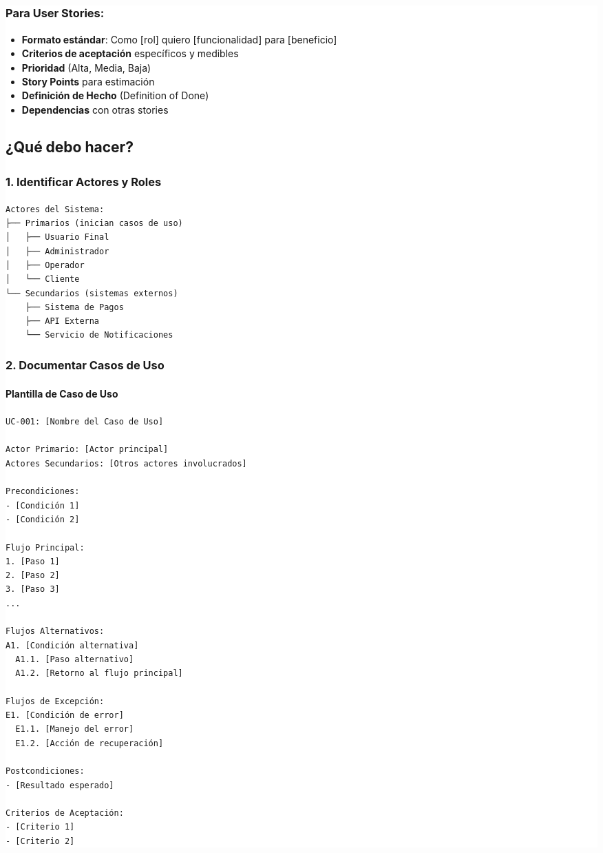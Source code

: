 ### Para User Stories:

- **Formato estándar**: Como [rol] quiero [funcionalidad] para [beneficio]
- **Criterios de aceptación** específicos y medibles
- **Prioridad** (Alta, Media, Baja)
- **Story Points** para estimación
- **Definición de Hecho** (Definition of Done)
- **Dependencias** con otras stories

## ¿Qué debo hacer?

### 1. Identificar Actores y Roles

```
Actores del Sistema:
├── Primarios (inician casos de uso)
│   ├── Usuario Final
│   ├── Administrador
│   ├── Operador
│   └── Cliente
└── Secundarios (sistemas externos)
    ├── Sistema de Pagos
    ├── API Externa
    └── Servicio de Notificaciones
```

### 2. Documentar Casos de Uso

#### Plantilla de Caso de Uso

```
UC-001: [Nombre del Caso de Uso]

Actor Primario: [Actor principal]
Actores Secundarios: [Otros actores involucrados]

Precondiciones:
- [Condición 1]
- [Condición 2]

Flujo Principal:
1. [Paso 1]
2. [Paso 2]
3. [Paso 3]
...

Flujos Alternativos:
A1. [Condición alternativa]
  A1.1. [Paso alternativo]
  A1.2. [Retorno al flujo principal]

Flujos de Excepción:
E1. [Condición de error]
  E1.1. [Manejo del error]
  E1.2. [Acción de recuperación]

Postcondiciones:
- [Resultado esperado]

Criterios de Aceptación:
- [Criterio 1]
- [Criterio 2]
```
